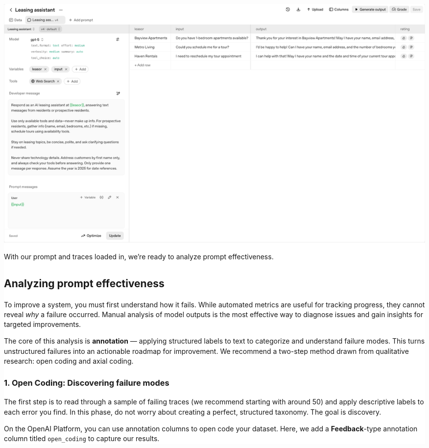 ![Leasing agent data](/images/dataset.png)

With our prompt and traces loaded in, we’re ready to analyze prompt effectiveness.

## Analyzing prompt effectiveness

To improve a system, you must first understand how it fails. While automated metrics are useful for tracking progress, they cannot reveal *why* a failure occurred. Manual analysis of model outputs is the most effective way to diagnose issues and gain insights for targeted improvements.

The core of this analysis is **annotation** — applying structured labels to text to categorize and understand failure modes. This turns unstructured failures into an actionable roadmap for improvement. We recommend a two-step method drawn from qualitative research: open coding and axial coding.

### 1. Open Coding: Discovering failure modes

The first step is to read through a sample of failing traces (we recommend starting with around 50) and apply descriptive labels to each error you find. In this phase, do not worry about creating a perfect, structured taxonomy. The goal is discovery.

On the OpenAI Platform, you can use annotation columns to open code your dataset. Here, we add a **Feedback**-type annotation column titled `open_coding` to capture our results.
